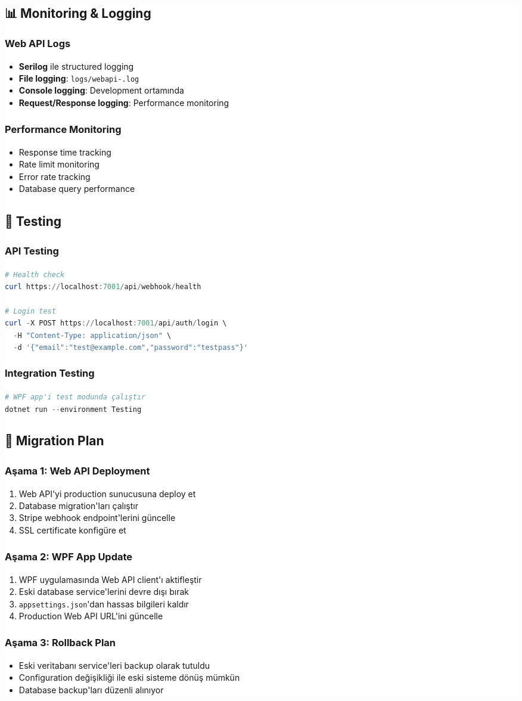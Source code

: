 ## 📊 Monitoring & Logging

### Web API Logs
- **Serilog** ile structured logging
- **File logging**: `logs/webapi-.log`
- **Console logging**: Development ortamında
- **Request/Response logging**: Performance monitoring

### Performance Monitoring
- Response time tracking
- Rate limit monitoring
- Error rate tracking
- Database query performance

## 🧪 Testing

### API Testing
```powershell
# Health check
curl https://localhost:7001/api/webhook/health

# Login test
curl -X POST https://localhost:7001/api/auth/login \
  -H "Content-Type: application/json" \
  -d '{"email":"test@example.com","password":"testpass"}'
```

### Integration Testing
```powershell
# WPF app'i test modunda çalıştır
dotnet run --environment Testing
```

## 🔄 Migration Plan

### Aşama 1: Web API Deployment
1. Web API'yi production sunucusuna deploy et
2. Database migration'ları çalıştır
3. Stripe webhook endpoint'lerini güncelle
4. SSL certificate konfigüre et

### Aşama 2: WPF App Update
1. WPF uygulamasında Web API client'ı aktifleştir
2. Eski database service'lerini devre dışı bırak
3. `appsettings.json`'dan hassas bilgileri kaldır
4. Production Web API URL'ini güncelle

### Aşama 3: Rollback Plan
- Eski veritabanı service'leri backup olarak tutuldu
- Configuration değişikliği ile eski sisteme dönüş mümkün
- Database backup'ları düzenli alınıyor
